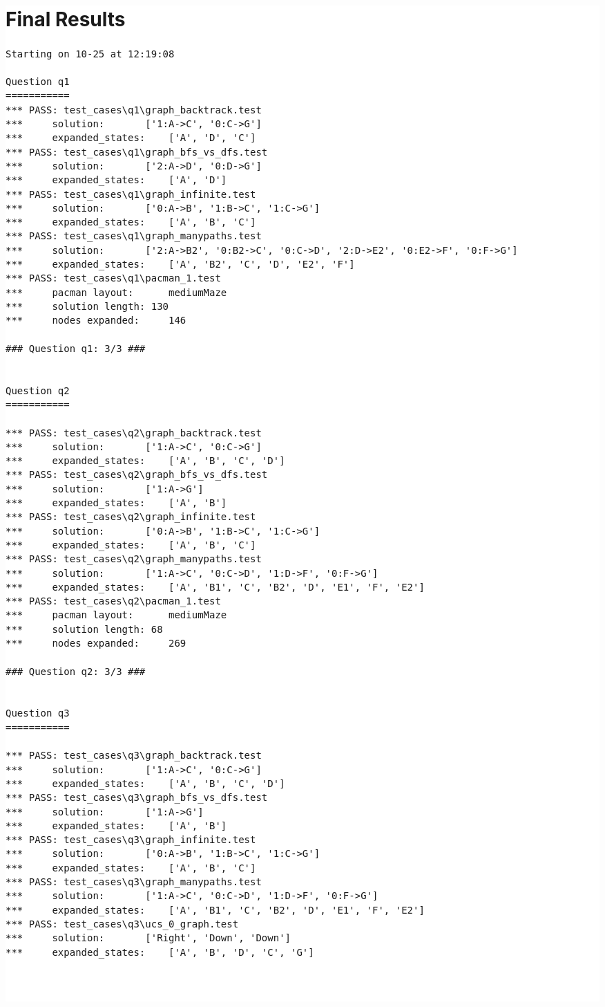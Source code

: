<h1>Final Results</h1>

<pre>Starting on 10-25 at 12:19:08

Question q1
===========
*** PASS: test_cases\q1\graph_backtrack.test
*** 	solution:		['1:A->C', '0:C->G']
*** 	expanded_states:	['A', 'D', 'C']
*** PASS: test_cases\q1\graph_bfs_vs_dfs.test
*** 	solution:		['2:A->D', '0:D->G']
*** 	expanded_states:	['A', 'D']
*** PASS: test_cases\q1\graph_infinite.test
*** 	solution:		['0:A->B', '1:B->C', '1:C->G']
*** 	expanded_states:	['A', 'B', 'C']
*** PASS: test_cases\q1\graph_manypaths.test
*** 	solution:		['2:A->B2', '0:B2->C', '0:C->D', '2:D->E2', '0:E2->F', '0:F->G']
*** 	expanded_states:	['A', 'B2', 'C', 'D', 'E2', 'F']
*** PASS: test_cases\q1\pacman_1.test
*** 	pacman layout:		mediumMaze
*** 	solution length: 130
*** 	nodes expanded:		146

### Question q1: 3/3 ###


Question q2
===========

*** PASS: test_cases\q2\graph_backtrack.test
*** 	solution:		['1:A->C', '0:C->G']
*** 	expanded_states:	['A', 'B', 'C', 'D']
*** PASS: test_cases\q2\graph_bfs_vs_dfs.test
*** 	solution:		['1:A->G']
*** 	expanded_states:	['A', 'B']
*** PASS: test_cases\q2\graph_infinite.test
*** 	solution:		['0:A->B', '1:B->C', '1:C->G']
*** 	expanded_states:	['A', 'B', 'C']
*** PASS: test_cases\q2\graph_manypaths.test
*** 	solution:		['1:A->C', '0:C->D', '1:D->F', '0:F->G']
*** 	expanded_states:	['A', 'B1', 'C', 'B2', 'D', 'E1', 'F', 'E2']
*** PASS: test_cases\q2\pacman_1.test
*** 	pacman layout:		mediumMaze
*** 	solution length: 68
*** 	nodes expanded:		269

### Question q2: 3/3 ###


Question q3
===========

*** PASS: test_cases\q3\graph_backtrack.test
*** 	solution:		['1:A->C', '0:C->G']
*** 	expanded_states:	['A', 'B', 'C', 'D']
*** PASS: test_cases\q3\graph_bfs_vs_dfs.test
*** 	solution:		['1:A->G']
*** 	expanded_states:	['A', 'B']
*** PASS: test_cases\q3\graph_infinite.test
*** 	solution:		['0:A->B', '1:B->C', '1:C->G']
*** 	expanded_states:	['A', 'B', 'C']
*** PASS: test_cases\q3\graph_manypaths.test
*** 	solution:		['1:A->C', '0:C->D', '1:D->F', '0:F->G']
*** 	expanded_states:	['A', 'B1', 'C', 'B2', 'D', 'E1', 'F', 'E2']
*** PASS: test_cases\q3\ucs_0_graph.test
*** 	solution:		['Right', 'Down', 'Down']
*** 	expanded_states:	['A', 'B', 'D', 'C', 'G']